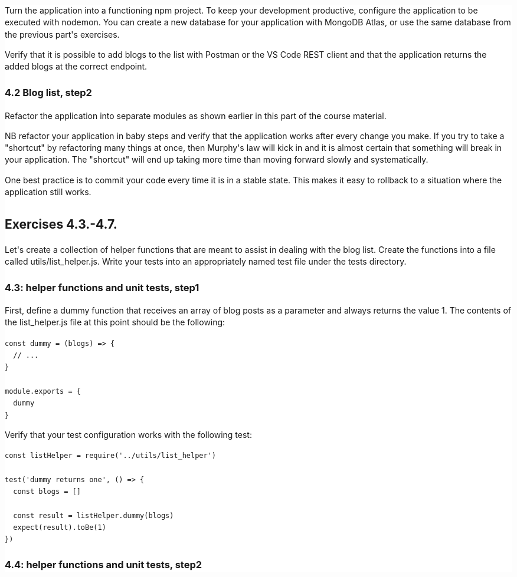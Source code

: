 Turn the application into a functioning npm project. To keep your development productive, configure the application to be executed with nodemon. You can create a new database for your application with MongoDB Atlas, or use the same database from the previous part's exercises.

Verify that it is possible to add blogs to the list with Postman or the VS Code REST client and that the application returns the added blogs at the correct endpoint.

### 4.2 Blog list, step2

Refactor the application into separate modules as shown earlier in this part of the course material.

NB refactor your application in baby steps and verify that the application works after every change you make. If you try to take a "shortcut" by refactoring many things at once, then Murphy's law will kick in and it is almost certain that something will break in your application. The "shortcut" will end up taking more time than moving forward slowly and systematically.

One best practice is to commit your code every time it is in a stable state. This makes it easy to rollback to a situation where the application still works.


## Exercises 4.3.-4.7.

Let's create a collection of helper functions that are meant to assist in dealing with the blog list. Create the functions into a file called utils/list_helper.js. Write your tests into an appropriately named test file under the tests directory.

### 4.3: helper functions and unit tests, step1

First, define a dummy function that receives an array of blog posts as a parameter and always returns the value 1. The contents of the list_helper.js file at this point should be the following:

```
const dummy = (blogs) => {
  // ...
}

module.exports = {
  dummy
}
```

Verify that your test configuration works with the following test:

```
const listHelper = require('../utils/list_helper')

test('dummy returns one', () => {
  const blogs = []

  const result = listHelper.dummy(blogs)
  expect(result).toBe(1)
})
```

### 4.4: helper functions and unit tests, step2
